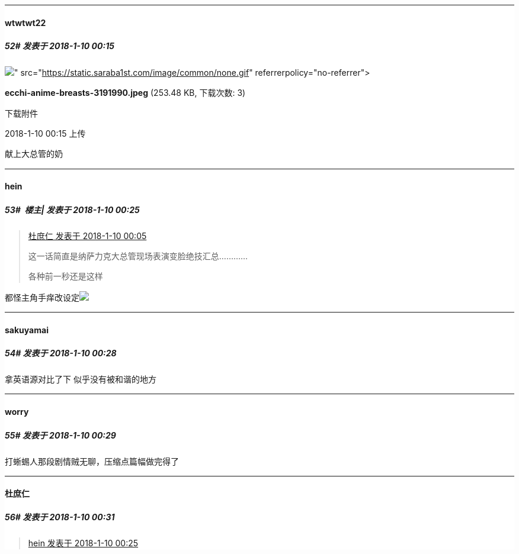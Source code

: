 -----

####  wtwtwt22  
##### 52#       发表于 2018-1-10 00:15


<img src="https://img.saraba1st.com/forum/201801/10/001529jb599aa5caamzsu3.jpeg" referrerpolicy="no-referrer">" src="https://static.saraba1st.com/image/common/none.gif" referrerpolicy="no-referrer">


<strong>ecchi-anime-breasts-3191990.jpeg</strong> (253.48 KB, 下载次数: 3)

下载附件

2018-1-10 00:15 上传


献上大总管的奶


-----

####  hein  
##### 53#         楼主| 发表于 2018-1-10 00:25


<blockquote><a href="httphttps://bbs.saraba1st.com/2b/forum.php?mod=redirect&amp;goto=findpost&amp;pid=38188848&amp;ptid=1571054" target="_blank">杜庶仁 发表于 2018-1-10 00:05</a>

这一话简直是纳萨力克大总管现场表演变脸绝技汇总…………

各种前一秒还是这样</blockquote>
都怪主角手痒改设定<img src="https://static.saraba1st.com/image/smiley/face2017/048.png" referrerpolicy="no-referrer">


-----

####  sakuyamai  
##### 54#       发表于 2018-1-10 00:28


拿英语源对比了下 似乎没有被和谐的地方


-----

####  worry  
##### 55#       发表于 2018-1-10 00:29


打蜥蜴人那段剧情贼无聊，压缩点篇幅做完得了


-----

####  杜庶仁  
##### 56#       发表于 2018-1-10 00:31


<blockquote><a href="httphttps://bbs.saraba1st.com/2b/forum.php?mod=redirect&amp;goto=findpost&amp;pid=38188956&amp;ptid=1571054" target="_blank">hein 发表于 2018-1-10 00:25</a>
